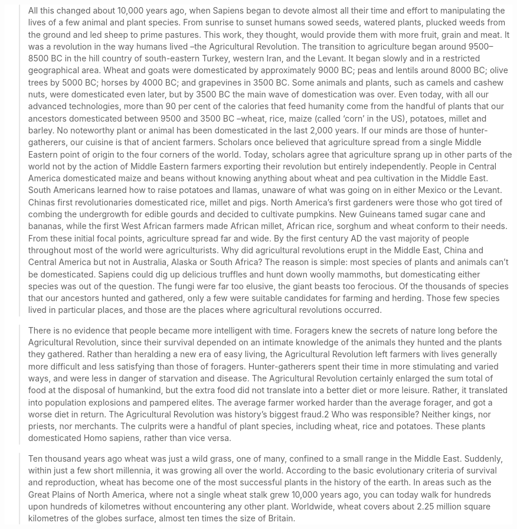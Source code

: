 >All this changed about 10,000 years ago, when Sapiens began to devote almost all their time and effort to manipulating the lives of a few animal and plant species. From sunrise to sunset humans sowed seeds, watered plants, plucked weeds from the ground and led sheep to prime pastures. This work, they thought, would provide them with more fruit, grain and meat. It was a revolution in the way humans lived –the Agricultural Revolution. The transition to agriculture began around 9500–8500 BC in the hill country of south-eastern Turkey, western Iran, and the Levant. It began slowly and in a restricted geographical area. Wheat and goats were domesticated by approximately 9000 BC; peas and lentils around 8000 BC; olive trees by 5000 BC; horses by 4000 BC; and grapevines in 3500 BC. Some animals and plants, such as camels and cashew nuts, were domesticated even later, but by 3500 BC the main wave of domestication was over. Even today, with all our advanced technologies, more than 90 per cent of the calories that feed humanity come from the handful of plants that our ancestors domesticated between 9500 and 3500 BC –wheat, rice, maize (called ‘corn’ in the US), potatoes, millet and barley. No noteworthy plant or animal has been domesticated in the last 2,000 years. If our minds are those of hunter-gatherers, our cuisine is that of ancient farmers. Scholars once believed that agriculture spread from a single Middle Eastern point of origin to the four corners of the world. Today, scholars agree that agriculture sprang up in other parts of the world not by the action of Middle Eastern farmers exporting their revolution but entirely independently. People in Central America domesticated maize and beans without knowing anything about wheat and pea cultivation in the Middle East. South Americans learned how to raise potatoes and llamas, unaware of what was going on in either Mexico or the Levant. Chinas first revolutionaries domesticated rice, millet and pigs. North America’s first gardeners were those who got tired of combing the undergrowth for edible gourds and decided to cultivate pumpkins. New Guineans tamed sugar cane and bananas, while the first West African farmers made African millet, African rice, sorghum and wheat conform to their needs. From these initial focal points, agriculture spread far and wide. By the first century AD the vast majority of people throughout most of the world were agriculturists. Why did agricultural revolutions erupt in the Middle East, China and Central America but not in Australia, Alaska or South Africa? The reason is simple: most species of plants and animals can’t be domesticated. Sapiens could dig up delicious truffles and hunt down woolly mammoths, but domesticating either species was out of the question. The fungi were far too elusive, the giant beasts too ferocious. Of the thousands of species that our ancestors hunted and gathered, only a few were suitable candidates for farming and herding. Those few species lived in particular places, and those are the places where agricultural revolutions occurred.

>There is no evidence that people became more intelligent with time. Foragers knew the secrets of nature long before the Agricultural Revolution, since their survival depended on an intimate knowledge of the animals they hunted and the plants they gathered. Rather than heralding a new era of easy living, the Agricultural Revolution left farmers with lives generally more difficult and less satisfying than those of foragers. Hunter-gatherers spent their time in more stimulating and varied ways, and were less in danger of starvation and disease. The Agricultural Revolution certainly enlarged the sum total of food at the disposal of humankind, but the extra food did not translate into a better diet or more leisure. Rather, it translated into population explosions and pampered elites. The average farmer worked harder than the average forager, and got a worse diet in return. The Agricultural Revolution was history’s biggest fraud.2 Who was responsible? Neither kings, nor priests, nor merchants. The culprits were a handful of plant species, including wheat, rice and potatoes. These plants domesticated Homo sapiens, rather than vice versa.

>Ten thousand years ago wheat was just a wild grass, one of many, confined to a small range in the Middle East. Suddenly, within just a few short millennia, it was growing all over the world. According to the basic evolutionary criteria of survival and reproduction, wheat has become one of the most successful plants in the history of the earth. In areas such as the Great Plains of North America, where not a single wheat stalk grew 10,000 years ago, you can today walk for hundreds upon hundreds of kilometres without encountering any other plant. Worldwide, wheat covers about 2.25 million square kilometres of the globes surface, almost ten times the size of Britain.

